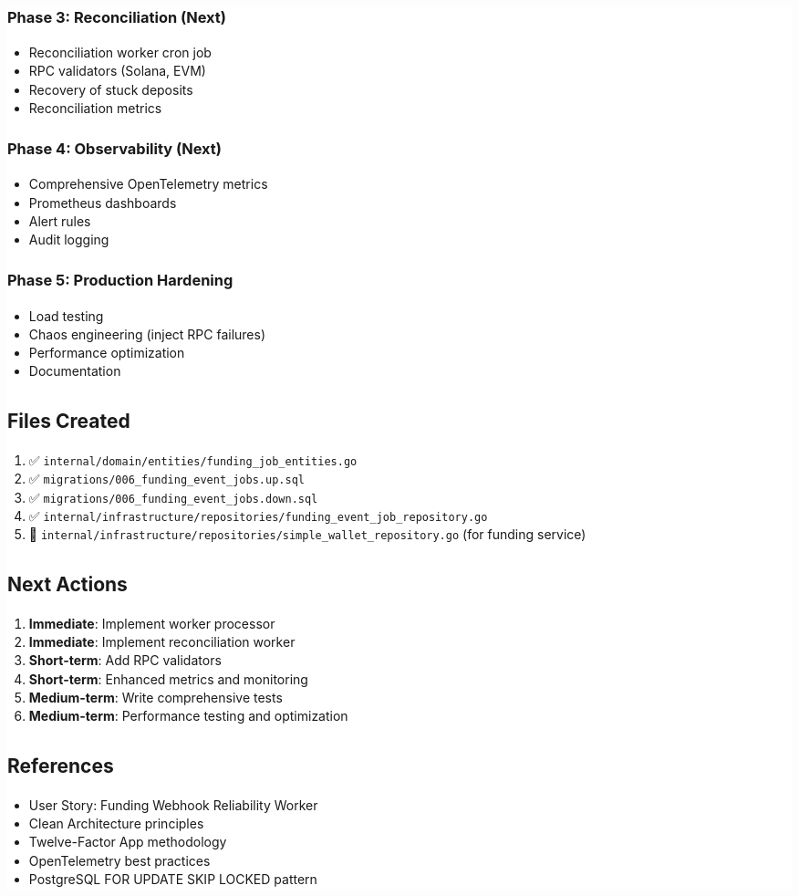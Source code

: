 ### Phase 3: Reconciliation (Next)
- Reconciliation worker cron job
- RPC validators (Solana, EVM)
- Recovery of stuck deposits
- Reconciliation metrics

### Phase 4: Observability (Next)
- Comprehensive OpenTelemetry metrics
- Prometheus dashboards
- Alert rules
- Audit logging

### Phase 5: Production Hardening
- Load testing
- Chaos engineering (inject RPC failures)
- Performance optimization
- Documentation

## Files Created

1. ✅ `internal/domain/entities/funding_job_entities.go`
2. ✅ `migrations/006_funding_event_jobs.up.sql`
3. ✅ `migrations/006_funding_event_jobs.down.sql`
4. ✅ `internal/infrastructure/repositories/funding_event_job_repository.go`
5. 🔄 `internal/infrastructure/repositories/simple_wallet_repository.go` (for funding service)

## Next Actions

1. **Immediate**: Implement worker processor
2. **Immediate**: Implement reconciliation worker
3. **Short-term**: Add RPC validators
4. **Short-term**: Enhanced metrics and monitoring
5. **Medium-term**: Write comprehensive tests
6. **Medium-term**: Performance testing and optimization

## References

- User Story: Funding Webhook Reliability Worker
- Clean Architecture principles
- Twelve-Factor App methodology
- OpenTelemetry best practices
- PostgreSQL FOR UPDATE SKIP LOCKED pattern
